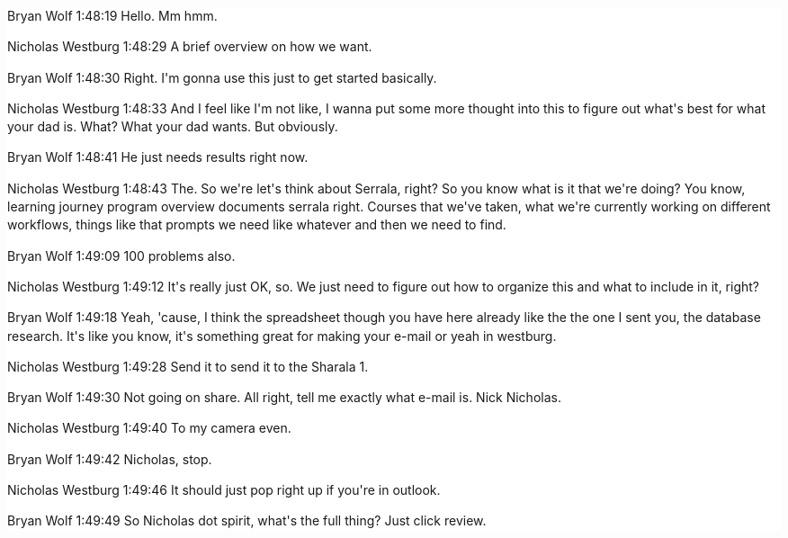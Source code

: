 Bryan Wolf   1:48:19
Hello.
Mm hmm.

Nicholas Westburg   1:48:29
A brief overview on how we want.

Bryan Wolf   1:48:30
Right. I'm gonna use this just to get started basically.

Nicholas Westburg   1:48:33
And I feel like I'm not like, I wanna put some more thought into this to figure out what's best for what your dad is. What? What your dad wants.
But obviously.

Bryan Wolf   1:48:41
He just needs results right now.

Nicholas Westburg   1:48:43
The.
So we're let's think about Serrala, right?
So you know what is it that we're doing?
You know, learning journey program overview documents serrala right.
Courses that we've taken, what we're currently working on different workflows, things like that prompts we need like whatever and then we need to find.

Bryan Wolf   1:49:09
100 problems also.

Nicholas Westburg   1:49:12
It's really just OK, so.
We just need to figure out how to organize this and what to include in it, right?

Bryan Wolf   1:49:18
Yeah, 'cause, I think the spreadsheet though you have here already like the the one I sent you, the database research. It's like you know, it's something great for making your e-mail or yeah in westburg.

Nicholas Westburg   1:49:28
Send it to send it to the Sharala 1.

Bryan Wolf   1:49:30
Not going on share.
All right, tell me exactly what e-mail is.
Nick Nicholas.

Nicholas Westburg   1:49:40
To my camera even.

Bryan Wolf   1:49:42
Nicholas, stop.

Nicholas Westburg   1:49:46
It should just pop right up if you're in outlook.

Bryan Wolf   1:49:49
So Nicholas dot spirit, what's the full thing? Just click review.
